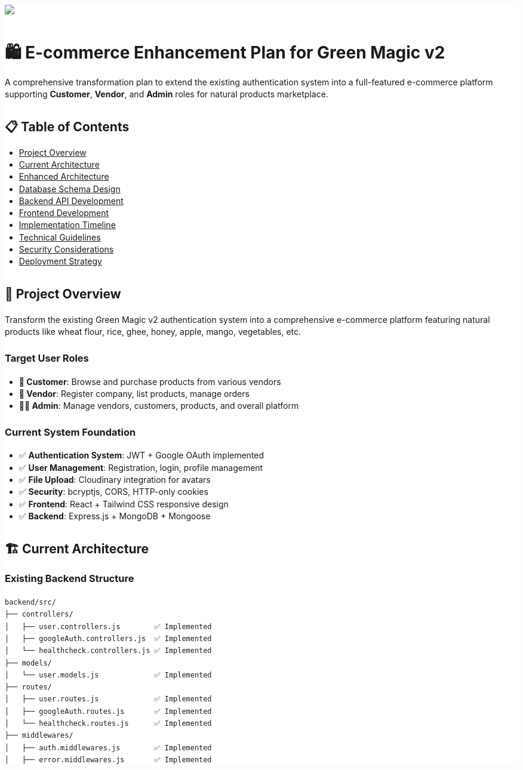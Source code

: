 <img src="https://r2cdn.perplexity.ai/pplx-full-logo-primary-dark%402x.png" class="logo" width="120"/>

# 🛍️ E-commerce Enhancement Plan for Green Magic v2

A comprehensive transformation plan to extend the existing authentication system into a full-featured e-commerce platform supporting **Customer**, **Vendor**, and **Admin** roles for natural products marketplace.

## 📋 Table of Contents

- [Project Overview](#-project-overview)
- [Current Architecture](#-current-architecture)
- [Enhanced Architecture](#-enhanced-architecture)
- [Database Schema Design](#-database-schema-design)
- [Backend API Development](#-backend-api-development)
- [Frontend Development](#-frontend-development)
- [Implementation Timeline](#-implementation-timeline)
- [Technical Guidelines](#-technical-guidelines)
- [Security Considerations](#-security-considerations)
- [Deployment Strategy](#-deployment-strategy)


## 🎯 Project Overview

Transform the existing Green Magic v2 authentication system into a comprehensive e-commerce platform featuring natural products like wheat flour, rice, ghee, honey, apple, mango, vegetables, etc.

### Target User Roles

- **🛒 Customer**: Browse and purchase products from various vendors
- **🏪 Vendor**: Register company, list products, manage orders
- **👨💼 Admin**: Manage vendors, customers, products, and overall platform


### Current System Foundation

- ✅ **Authentication System**: JWT + Google OAuth implemented
- ✅ **User Management**: Registration, login, profile management
- ✅ **File Upload**: Cloudinary integration for avatars
- ✅ **Security**: bcryptjs, CORS, HTTP-only cookies
- ✅ **Frontend**: React + Tailwind CSS responsive design
- ✅ **Backend**: Express.js + MongoDB + Mongoose


## 🏗️ Current Architecture

### Existing Backend Structure

```
backend/src/
├── controllers/
│   ├── user.controllers.js        ✅ Implemented
│   ├── googleAuth.controllers.js  ✅ Implemented
│   └── healthcheck.controllers.js ✅ Implemented
├── models/
│   └── user.models.js             ✅ Implemented
├── routes/
│   ├── user.routes.js             ✅ Implemented
│   ├── googleAuth.routes.js       ✅ Implemented
│   └── healthcheck.routes.js      ✅ Implemented
├── middlewares/
│   ├── auth.middlewares.js        ✅ Implemented
│   ├── error.middlewares.js       ✅ Implemented
```